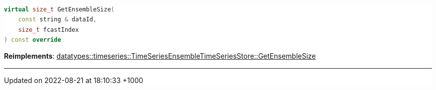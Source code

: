 ```cpp
virtual size_t GetEnsembleSize(
    const string & dataId,
    size_t fcastIndex
) const override
```


**Reimplements**: [datatypes::timeseries::TimeSeriesEnsembleTimeSeriesStore::GetEnsembleSize](/uchronia-ts-doc/cpp/Classes/classdatatypes_1_1timeseries_1_1TimeSeriesEnsembleTimeSeriesStore/#function-getensemblesize)


-------------------------------

Updated on 2022-08-21 at 18:10:33 +1000
